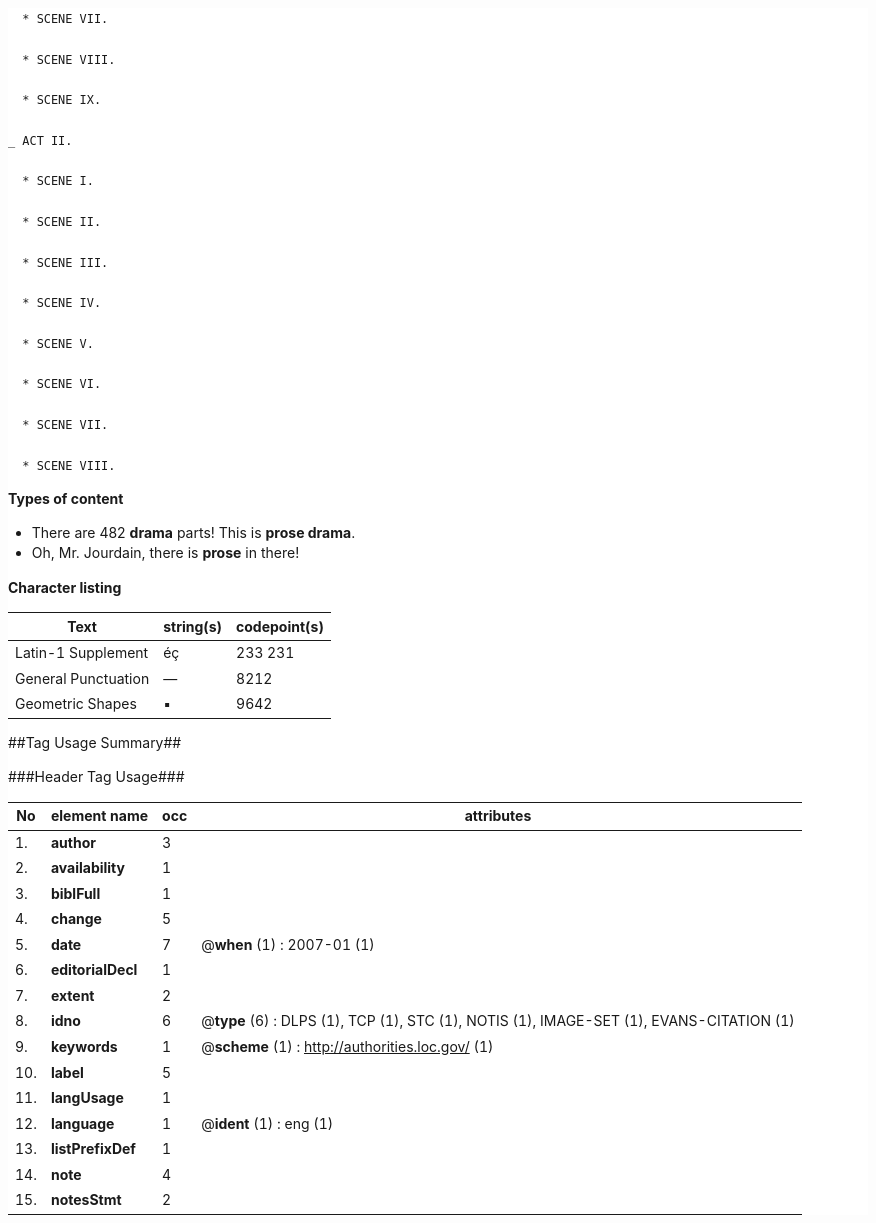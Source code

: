       * SCENE VII.

      * SCENE VIII.

      * SCENE IX.

    _ ACT II.

      * SCENE I.

      * SCENE II.

      * SCENE III.

      * SCENE IV.

      * SCENE V.

      * SCENE VI.

      * SCENE VII.

      * SCENE VIII.

**Types of content**

  * There are 482 **drama** parts! This is **prose drama**.
  * Oh, Mr. Jourdain, there is **prose** in there!

**Character listing**


|Text|string(s)|codepoint(s)|
|---|---|---|
|Latin-1 Supplement|éç|233 231|
|General Punctuation|—|8212|
|Geometric Shapes|▪|9642|

##Tag Usage Summary##

###Header Tag Usage###

|No|element name|occ|attributes|
|---|---|---|---|
|1.|__author__|3||
|2.|__availability__|1||
|3.|__biblFull__|1||
|4.|__change__|5||
|5.|__date__|7| @__when__ (1) : 2007-01 (1)|
|6.|__editorialDecl__|1||
|7.|__extent__|2||
|8.|__idno__|6| @__type__ (6) : DLPS (1), TCP (1), STC (1), NOTIS (1), IMAGE-SET (1), EVANS-CITATION (1)|
|9.|__keywords__|1| @__scheme__ (1) : http://authorities.loc.gov/ (1)|
|10.|__label__|5||
|11.|__langUsage__|1||
|12.|__language__|1| @__ident__ (1) : eng (1)|
|13.|__listPrefixDef__|1||
|14.|__note__|4||
|15.|__notesStmt__|2||